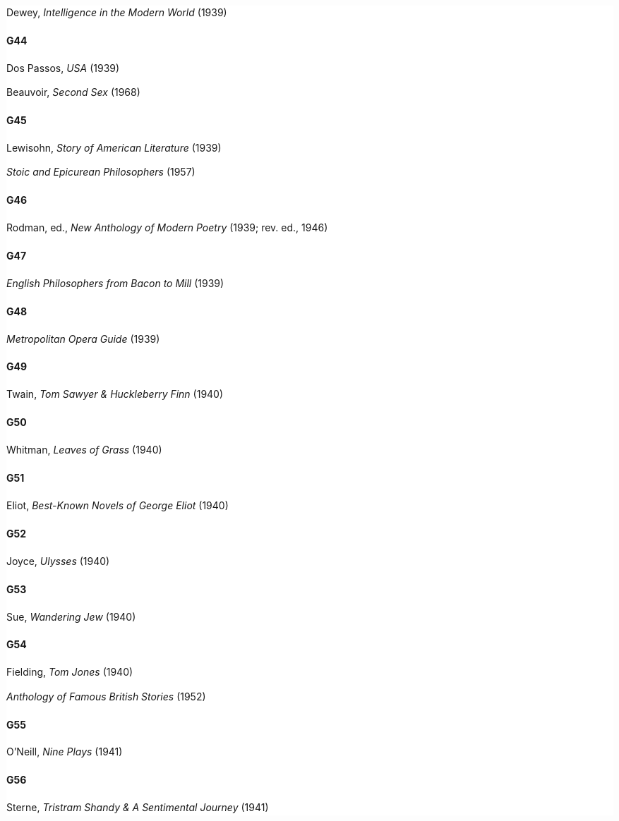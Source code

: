 Dewey, *Intelligence in the Modern World* (1939)  

#### G44

Dos Passos, *USA* (1939)  

Beauvoir, *Second Sex* (1968)  

#### G45

Lewisohn, *Story of American Literature* (1939)  

*Stoic and Epicurean Philosophers* (1957)  

#### G46

Rodman, ed., *New Anthology of Modern Poetry* (1939; rev. ed., 1946)  

#### G47

*English Philosophers from Bacon to Mill* (1939)  

#### G48

*Metropolitan Opera Guide* (1939)  

#### G49

Twain, *Tom Sawyer & Huckleberry Finn* (1940)  

#### G50

Whitman, *Leaves of Grass* (1940)  

#### G51

Eliot, *Best-Known Novels of George Eliot* (1940)  

#### G52

Joyce, *Ulysses* (1940)  

#### G53

Sue, *Wandering Jew* (1940)  

#### G54

Fielding, *Tom Jones* (1940)  

*Anthology of Famous British Stories* (1952)  

#### G55

O’Neill, *Nine Plays* (1941)  

#### G56

Sterne, *Tristram Shandy & A Sentimental Journey* (1941)  
